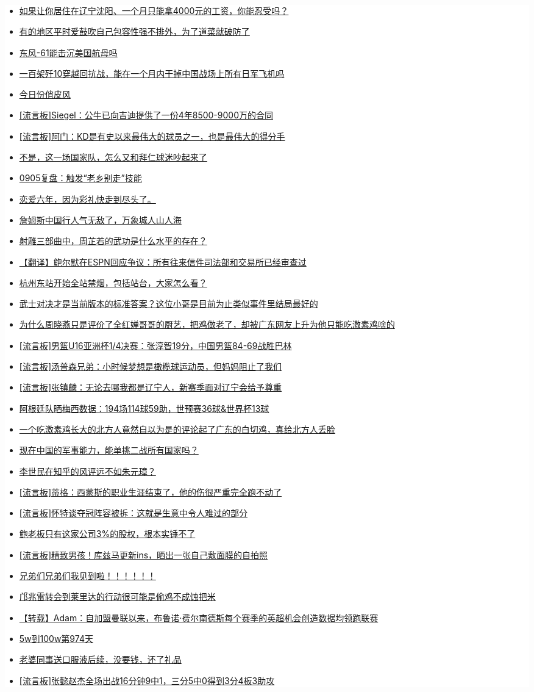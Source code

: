 + [如果让你居住在辽宁沈阳、一个月只能拿4000元的工资，你能忍受吗？](https://bbs.hupu.com/634705466.html)

+ [有的地区平时爱鼓吹自己包容性强不排外，为了道菜就破防了](https://bbs.hupu.com/634703775.html)

+ [东风-61能击沉美国航母吗](https://bbs.hupu.com/634704527.html)

+ [一百架歼10穿越回抗战，能在一个月内干掉中国战场上所有日军飞机吗](https://bbs.hupu.com/634705225.html)

+ [今日份俏皮风](https://bbs.hupu.com/634704607.html)

+ [[流言板]Siegel：公牛已向吉迪提供了一份4年8500-9000万的合同](https://bbs.hupu.com/634705290.html)

+ [[流言板]阿门：KD是有史以来最伟大的球员之一，也是最伟大的得分手](https://bbs.hupu.com/634705305.html)

+ [不是，这一场国家队，怎么又和拜仁球迷吵起来了](https://bbs.hupu.com/634705485.html)

+ [0905复盘：触发“老乡别走”技能](https://bbs.hupu.com/634706722.html)

+ [恋爱六年，因为彩礼快走到尽头了。](https://bbs.hupu.com/634705918.html)

+ [詹姆斯中国行人气无敌了，万象城人山人海](https://bbs.hupu.com/634706196.html)

+ [射雕三部曲中，周芷若的武功是什么水平的存在？](https://bbs.hupu.com/634706355.html)

+ [【翻译】鲍尔默在ESPN回应争议：所有往来信件司法部和交易所已经审查过](https://bbs.hupu.com/634705137.html)

+ [杭州东站开始全站禁烟，包括站台，大家怎么看？](https://bbs.hupu.com/634705740.html)

+ [武士对决才是当前版本的标准答案？这位小哥是目前为止类似事件里结局最好的](https://bbs.hupu.com/634705183.html)

+ [为什么周晓燕只是评价了全红婵哥哥的厨艺，把鸡做老了，却被广东网友上升为他只能吃激素鸡啥的](https://bbs.hupu.com/634705664.html)

+ [[流言板]男篮U16亚洲杯1/4决赛：张淳智19分，中国男篮84-69战胜巴林](https://bbs.hupu.com/634708316.html)

+ [[流言板]汤普森兄弟：小时候梦想是橄榄球运动员，但妈妈阻止了我们](https://bbs.hupu.com/634705391.html)

+ [[流言板]张镇麟：无论去哪我都是辽宁人，新赛季面对辽宁会给予尊重](https://bbs.hupu.com/634707277.html)

+ [阿根廷队晒梅西数据：194场114球59助，世预赛36球&amp;世界杯13球](https://bbs.hupu.com/634704061.html)

+ [一个吃激素鸡长大的北方人竟然自以为是的评论起了广东的白切鸡，真给北方人丢脸](https://bbs.hupu.com/634707688.html)

+ [现在中国的军事能力，能单挑二战所有国家吗？](https://bbs.hupu.com/634707775.html)

+ [李世民在知乎的风评远不如朱元璋？](https://bbs.hupu.com/634705196.html)

+ [[流言板]蒂格：西蒙斯的职业生涯结束了，他的伤很严重完全跑不动了](https://bbs.hupu.com/634709181.html)

+ [[流言板]怀特谈夺冠阵容被拆：这就是生意中令人难过的部分](https://bbs.hupu.com/634707112.html)

+ [鲍老板只有这家公司3%的股权，根本实锤不了](https://bbs.hupu.com/634706630.html)

+ [[流言板]精致男孩！库兹马更新ins，晒出一张自己敷面膜的自拍照](https://bbs.hupu.com/634707867.html)

+ [兄弟们兄弟们我见到啦！！！！！！](https://bbs.hupu.com/634706588.html)

+ [邝兆雷转会到莱里达的行动很可能是偷鸡不成蚀把米](https://bbs.hupu.com/634705411.html)

+ [【转载】Adam：自加盟曼联以来，布鲁诺·费尔南德斯每个赛季的英超机会创造数据均领跑联赛](https://bbs.hupu.com/634705829.html)

+ [5w到100w第974天](https://bbs.hupu.com/634706695.html)

+ [老婆同事送口服液后续，没要钱，还了礼品](https://bbs.hupu.com/634707704.html)

+ [[流言板]张懿赵杰全场出战16分钟9中1，三分5中0得到3分4板3助攻](https://bbs.hupu.com/634708342.html)
